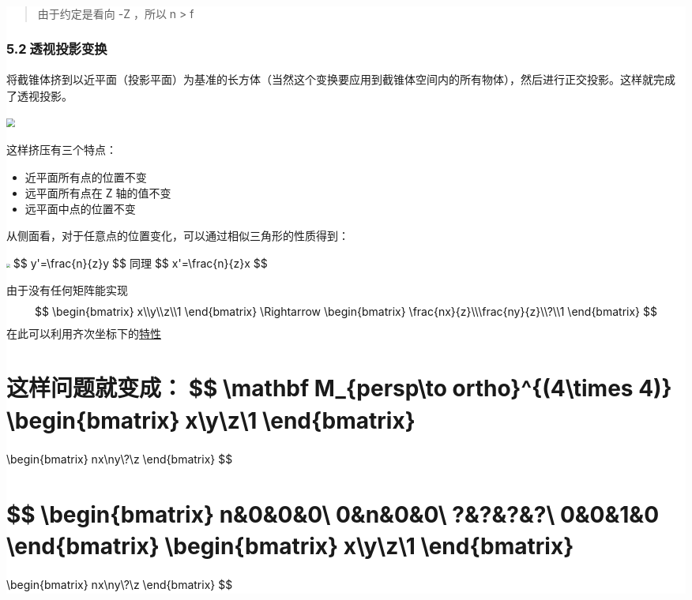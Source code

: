 > 由于约定是看向 -Z ，所以 n > f

### 5.2 透视投影变换

 将截锥体挤到以近平面（投影平面）为基准的长方体（当然这个变换要应用到截锥体空间内的所有物体），然后进行正交投影。这样就完成了透视投影。

<img src="https://img.ashechol.top/picgo/squish_frustum_to_cuboid.png" style="zoom:67%;" />

这样挤压有三个特点：

* 近平面所有点的位置不变
* 远平面所有点在 Z 轴的值不变
* 远平面中点的位置不变

从侧面看，对于任意点的位置变化，可以通过相似三角形的性质得到：

<img src="https://img.ashechol.top/picgo/perspective_projection_reduction.png" style="zoom:30%;" />
$$
y'=\frac{n}{z}y
$$
同理
$$
x'=\frac{n}{z}x
$$


由于没有任何矩阵能实现
$$
\begin{bmatrix}
x\\y\\z\\1
\end{bmatrix}
\Rightarrow
\begin{bmatrix}
\frac{nx}{z}\\\frac{ny}{z}\\?\\1
\end{bmatrix}
$$
在此可以利用齐次坐标下的[特性](#jp2)

这样问题就变成：
$$
\mathbf M_{persp\to ortho}^{(4\times 4)}
\begin{bmatrix}
x\\y\\z\\1
\end{bmatrix}
=
\begin{bmatrix}
nx\\ny\\?\\z
\end{bmatrix}
$$

$$
\begin{bmatrix}
n&0&0&0\\
0&n&0&0\\
?&?&?&?\\
0&0&1&0
\end{bmatrix}
\begin{bmatrix}
x\\y\\z\\1
\end{bmatrix}
=
\begin{bmatrix}
nx\\ny\\?\\z
\end{bmatrix}
$$
